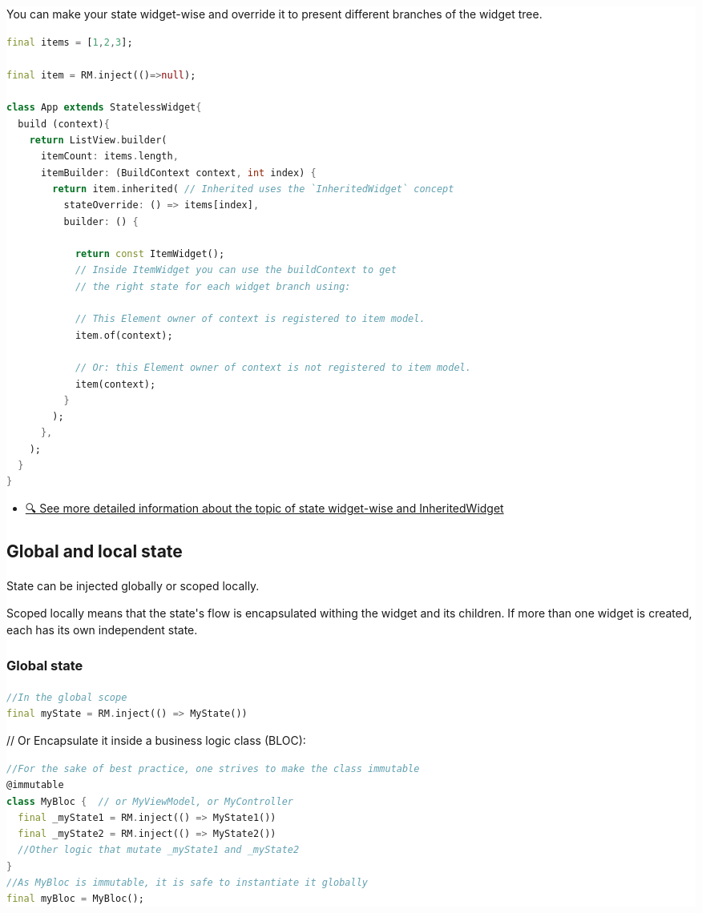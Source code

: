 You can make your state widget-wise and override it to present different branches of the widget tree.

```dart
final items = [1,2,3];

final item = RM.inject(()=>null);

class App extends StatelessWidget{
  build (context){
    return ListView.builder(
      itemCount: items.length,
      itemBuilder: (BuildContext context, int index) {
        return item.inherited( // Inherited uses the `InheritedWidget` concept
          stateOverride: () => items[index],
          builder: () {

            return const ItemWidget();
            // Inside ItemWidget you can use the buildContext to get 
            // the right state for each widget branch using:

            // This Element owner of context is registered to item model.
            item.of(context);

            // Or: this Element owner of context is not registered to item model.
            item(context); 
          }
        );
      },
    );
  }
}
```

- [🔍 See more detailed information about the topic of state widget-wise and InheritedWidget](https://github.com/GIfatahTH/states_rebuilder/wiki/state_widget_wise_api)

## Global and local state

State can be injected globally or scoped locally.

Scoped locally means that the state's flow is encapsulated withing the widget and its children. If more than one widget is created, each has its own independent state.

### Global state

  ```dart
  //In the global scope
  final myState = RM.inject(() => MyState())
  ```

  // Or Encapsulate it inside a business logic class (BLOC):

  ```dart
  //For the sake of best practice, one strives to make the class immutable
  @immutable
  class MyBloc {  // or MyViewModel, or MyController
    final _myState1 = RM.inject(() => MyState1())
    final _myState2 = RM.inject(() => MyState2())
    //Other logic that mutate _myState1 and _myState2
  }
  //As MyBloc is immutable, it is safe to instantiate it globally
  final myBloc = MyBloc();
  ```
